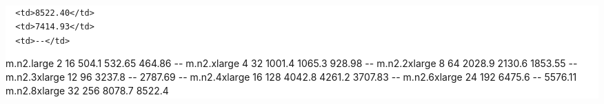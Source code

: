       <td>8522.40</td>
      <td>7414.93</td>
      <td>--</td>
   </tr>
   <tr>
      <td>m.n2.large</td>
      <td>2</td>
      <td>16</td>
      <td>504.1</td>
      <td>532.65</td>
      <td>464.86</td>
      <td>--</td>
   </tr>
   </tr>
      <td>m.n2.xlarge</td>
      <td>4</td>
      <td>32</td>
      <td>1001.4</td>
      <td>1065.3</td>
      <td>928.98</td>
      <td>--</td>
   </tr>
   <tr>
      <td>m.n2.2xlarge</td>
      <td>8</td>
      <td>64</td>
      <td>2028.9</td>
      <td>2130.6</td>
      <td>1853.55</td>
      <td>--</td>
   </tr>
   <tr>
      <td>m.n2.3xlarge</td>
      <td>12</td>
      <td>96</td>
      <td>3237.8</td>
      <td>--</td>
      <td>2787.69</td>
      <td>--</td>
   </tr>
   <tr>
      <td>m.n2.4xlarge</td>
      <td>16</td>
      <td>128</td>
      <td>4042.8</td>
      <td>4261.2</td>
      <td>3707.83</td>
      <td>--</td>
   </tr>
   <tr>
      <td>m.n2.6xlarge</td>
      <td>24</td>
      <td>192</td>
      <td>6475.6</td>
      <td>--</td>
      <td>5576.11</td>
      <td></td>
   </tr>
   <tr>
      <td>m.n2.8xlarge</td>
      <td>32</td>
      <td>256</td>
      <td>8078.7</td>
      <td>8522.4</td>